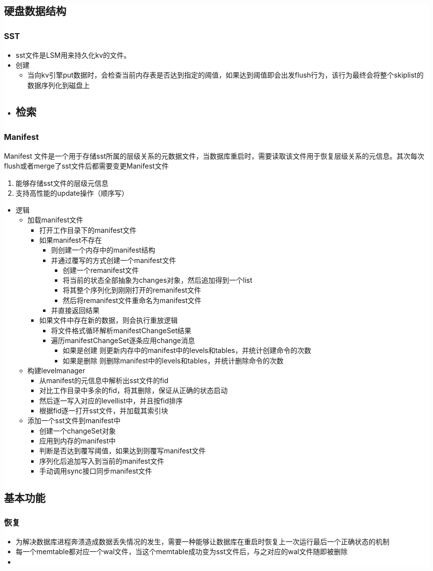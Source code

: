 ## 硬盘数据结构

### SST

- sst文件是LSM用来持久化kv的文件。
- 创建
    - 当向kv引擎put数据时，会检查当前内存表是否达到指定的阈值，如果达到阈值即会出发flush行为，该行为最终会将整个skiplist的数据序列化到磁盘上
- 检索
  - 

### Manifest

Manifest 文件是一个用于存储sst所属的层级关系的元数据文件，当数据库重启时，需要读取该文件用于恢复层级关系的元信息。其次每次flush或者merge了sst文件后都需要变更Manifest文件

1. 能够存储sst文件的层级元信息
2. 支持高性能的update操作（顺序写）

- 逻辑
    - 加载manifest文件
        - 打开工作目录下的manifest文件
        - 如果manifest不存在
            - 则创建一个内存中的manifest结构
            - 并通过覆写的方式创建一个manifest文件
                - 创建一个remanifest文件
                - 将当前的状态全部抽象为changes对象，然后追加得到一个list
                - 将其整个序列化到刚刚打开的remanifest文件
                - 然后将remanifest文件重命名为manifest文件
            - 并直接返回结果
        - 如果文件中存在新的数据，则会执行重放逻辑
            - 将文件格式循环解析manifestChangeSet结果
            - 遍历manifestChangeSet逐条应用change消息
                - 如果是创建 则更新内存中的manifest中的levels和tables，并统计创建命令的次数
                - 如果是删除 则删除manifest中的levels和tables，并统计删除命令的次数
    - 构建levelmanager
        - 从manifest的元信息中解析出sst文件的fid
        - 对比工作目录中多余的fid，将其删除，保证从正确的状态启动
        - 然后逐一写入对应的levellist中，并且按fid排序
        - 根据fid逐一打开sst文件，并加载其索引块
    - 添加一个sst文件到manifest中
        - 创建一个changeSet对象
        - 应用到内存的manifest中
        - 判断是否达到覆写阈值，如果达到则覆写manifest文件
        - 序列化后追加写入到当前的manifest文件
        - 手动调用sync接口同步manifest文件

## 基本功能

### 恢复

- 为解决数据库进程奔溃造成数据丢失情况的发生，需要一种能够让数据库在重启时恢复上一次运行最后一个正确状态的机制
- 每一个memtable都对应一个wal文件，当这个memtable成功变为sst文件后，与之对应的wal文件随即被删除
-
